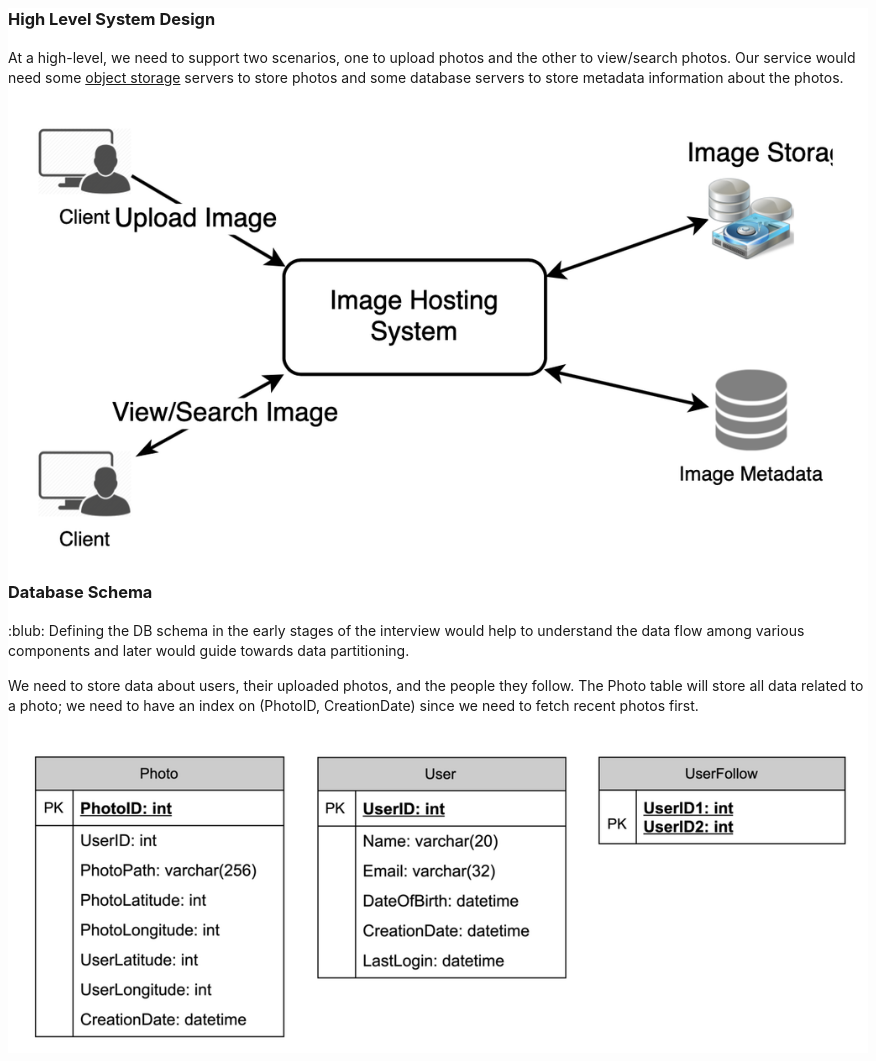 ### High Level System Design
At a high-level, we need to support two scenarios, one to upload photos and the other to view/search photos. Our service would need some [object storage](https://en.wikipedia.org/wiki/Object_storage) servers to store photos and some database servers to store metadata information about the photos.

![](../images/system-design/instagram-high-level-design.png)

### Database Schema
:blub: Defining the DB schema in the early stages of the interview would help to understand the data flow among various components and later would guide towards data partitioning.

We need to store data about users, their uploaded photos, and the people they follow. The Photo table will store all data related to a photo; we need to have an index on (PhotoID, CreationDate) since we need to fetch recent photos first.

![](../images/system-design/instagram-database-schema.png)
